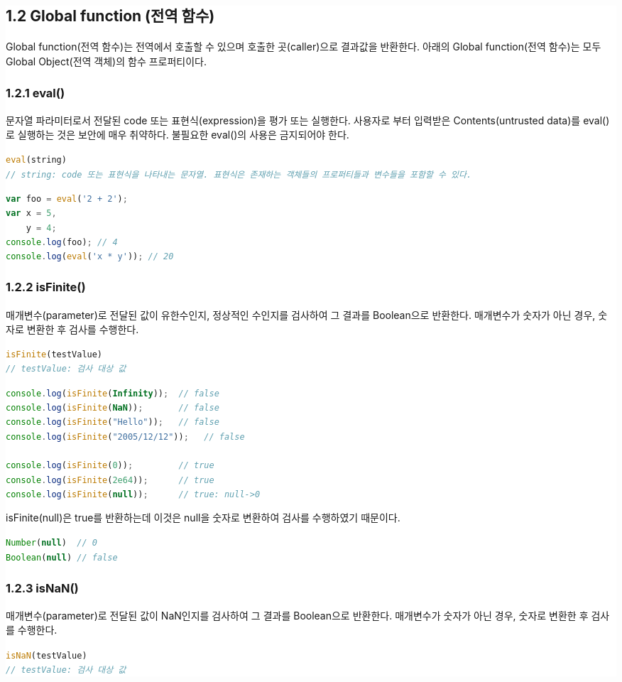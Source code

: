 ## 1.2 Global function (전역 함수)

Global function(전역 함수)는 전역에서 호출할 수 있으며 호출한 곳(caller)으로 결과값을 반환한다. 아래의 Global function(전역 함수)는 모두 Global Object(전역 객체)의 함수 프로퍼티이다.

### 1.2.1 eval()

문자열 파라미터로서 전달된 code 또는 표현식(expression)을 평가 또는 실행한다. 사용자로 부터 입력받은 Contents(untrusted data)를 eval()로 실행하는 것은 보안에 매우 취약하다. 불필요한 eval()의 사용은 금지되어야 한다.

```javascript
eval(string)
// string: code 또는 표현식을 나타내는 문자열. 표현식은 존재하는 객체들의 프로퍼티들과 변수들을 포함할 수 있다.
```

```javascript
var foo = eval('2 + 2');
var x = 5,
    y = 4;
console.log(foo); // 4
console.log(eval('x * y')); // 20
```

### 1.2.2 isFinite()  

매개변수(parameter)로 전달된 값이 유한수인지, 정상적인 수인지를 검사하여 그 결과를 Boolean으로 반환한다. 매개변수가 숫자가 아닌 경우, 숫자로 변환한 후 검사를 수행한다.

```javascript
isFinite(testValue)
// testValue: 검사 대상 값
```

```javascript
console.log(isFinite(Infinity));  // false
console.log(isFinite(NaN));       // false
console.log(isFinite("Hello"));   // false
console.log(isFinite("2005/12/12"));   // false

console.log(isFinite(0));         // true
console.log(isFinite(2e64));      // true
console.log(isFinite(null));      // true: null->0
```

isFinite(null)은 true를 반환하는데 이것은 null을 숫자로 변환하여 검사를 수행하였기 때문이다.

```javascript
Number(null)  // 0
Boolean(null) // false
```

### 1.2.3 isNaN()  

매개변수(parameter)로 전달된 값이 NaN인지를 검사하여 그 결과를 Boolean으로 반환한다. 매개변수가 숫자가 아닌 경우, 숫자로 변환한 후 검사를 수행한다.

```javascript
isNaN(testValue)
// testValue: 검사 대상 값
```
